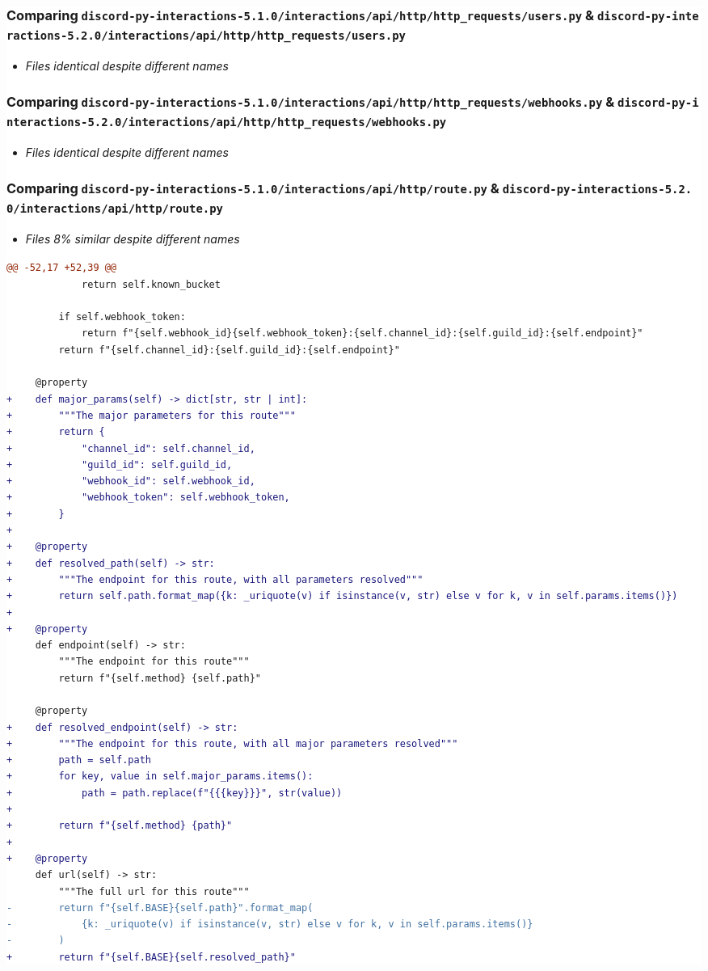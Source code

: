 ### Comparing `discord-py-interactions-5.1.0/interactions/api/http/http_requests/users.py` & `discord-py-interactions-5.2.0/interactions/api/http/http_requests/users.py`

 * *Files identical despite different names*

### Comparing `discord-py-interactions-5.1.0/interactions/api/http/http_requests/webhooks.py` & `discord-py-interactions-5.2.0/interactions/api/http/http_requests/webhooks.py`

 * *Files identical despite different names*

### Comparing `discord-py-interactions-5.1.0/interactions/api/http/route.py` & `discord-py-interactions-5.2.0/interactions/api/http/route.py`

 * *Files 8% similar despite different names*

```diff
@@ -52,17 +52,39 @@
             return self.known_bucket
 
         if self.webhook_token:
             return f"{self.webhook_id}{self.webhook_token}:{self.channel_id}:{self.guild_id}:{self.endpoint}"
         return f"{self.channel_id}:{self.guild_id}:{self.endpoint}"
 
     @property
+    def major_params(self) -> dict[str, str | int]:
+        """The major parameters for this route"""
+        return {
+            "channel_id": self.channel_id,
+            "guild_id": self.guild_id,
+            "webhook_id": self.webhook_id,
+            "webhook_token": self.webhook_token,
+        }
+
+    @property
+    def resolved_path(self) -> str:
+        """The endpoint for this route, with all parameters resolved"""
+        return self.path.format_map({k: _uriquote(v) if isinstance(v, str) else v for k, v in self.params.items()})
+
+    @property
     def endpoint(self) -> str:
         """The endpoint for this route"""
         return f"{self.method} {self.path}"
 
     @property
+    def resolved_endpoint(self) -> str:
+        """The endpoint for this route, with all major parameters resolved"""
+        path = self.path
+        for key, value in self.major_params.items():
+            path = path.replace(f"{{{key}}}", str(value))
+
+        return f"{self.method} {path}"
+
+    @property
     def url(self) -> str:
         """The full url for this route"""
-        return f"{self.BASE}{self.path}".format_map(
-            {k: _uriquote(v) if isinstance(v, str) else v for k, v in self.params.items()}
-        )
+        return f"{self.BASE}{self.resolved_path}"
```